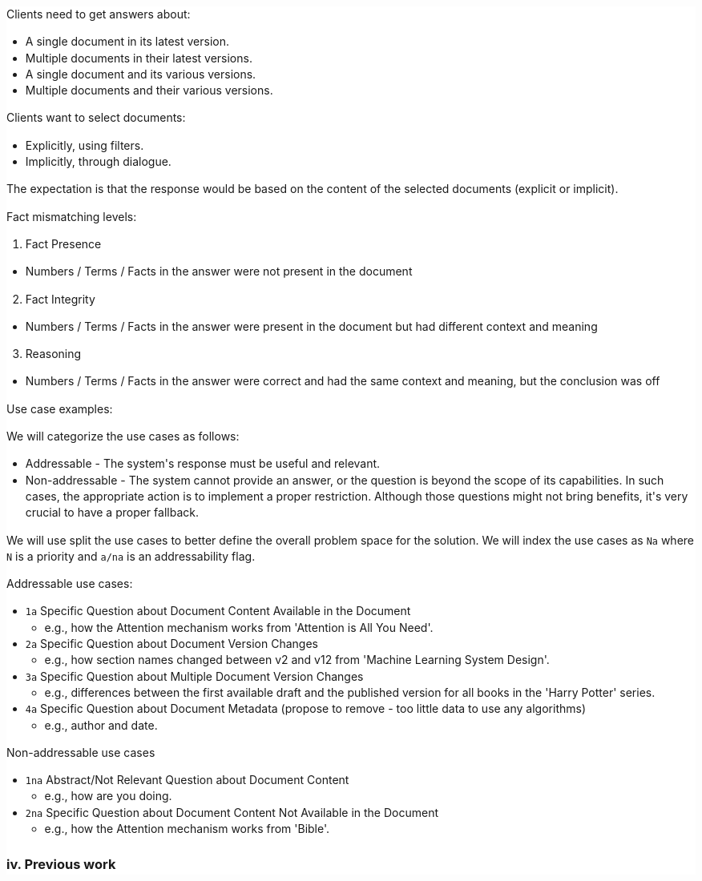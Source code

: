 Clients need to get answers about:
- A single document in its latest version.
- Multiple documents in their latest versions.
- A single document and its various versions.
- Multiple documents and their various versions.

Clients want to select documents:
- Explicitly, using filters.
- Implicitly, through dialogue.

The expectation is that the response would be based on the content of the selected documents (explicit or implicit).

Fact mismatching levels:
1. Fact Presence
- Numbers / Terms / Facts in the answer were not present in the document
2. Fact Integrity
- Numbers / Terms / Facts in the answer were present in the document but had different context and meaning
3. Reasoning
- Numbers / Terms / Facts in the answer were correct and had the same context and meaning, but the conclusion was off

Use case examples:

We will categorize the use cases as follows:

- Addressable - The system's response must be useful and relevant.
- Non-addressable - The system cannot provide an answer, or the question is beyond the scope of its capabilities. In such cases, the appropriate action is to implement a proper restriction. Although those questions might not bring benefits, it's very crucial to have a proper fallback.

We will use split the use cases to better define the overall problem space for the solution.
We will index the use cases as `Na` where `N` is a priority and `a/na` is an addressability flag.

Addressable use cases:
- `1a` Specific Question about Document Content Available in the Document
    - e.g., how the Attention mechanism works from 'Attention is All You Need'.
- `2a` Specific Question about Document Version Changes
    - e.g., how section names changed between v2 and v12 from 'Machine Learning System Design'.
- `3a` Specific Question about Multiple Document Version Changes
    - e.g., differences between the first available draft and the published version for all books in the 'Harry Potter' series.
- `4a` Specific Question about Document Metadata (propose to remove - too little data to use any algorithms)
    - e.g., author and date.

Non-addressable use cases
- `1na` Abstract/Not Relevant Question about Document Content
    - e.g., how are you doing.
- `2na` Specific Question about Document Content Not Available in the Document
    - e.g., how the Attention mechanism works from 'Bible'.


### **iv. Previous work**
